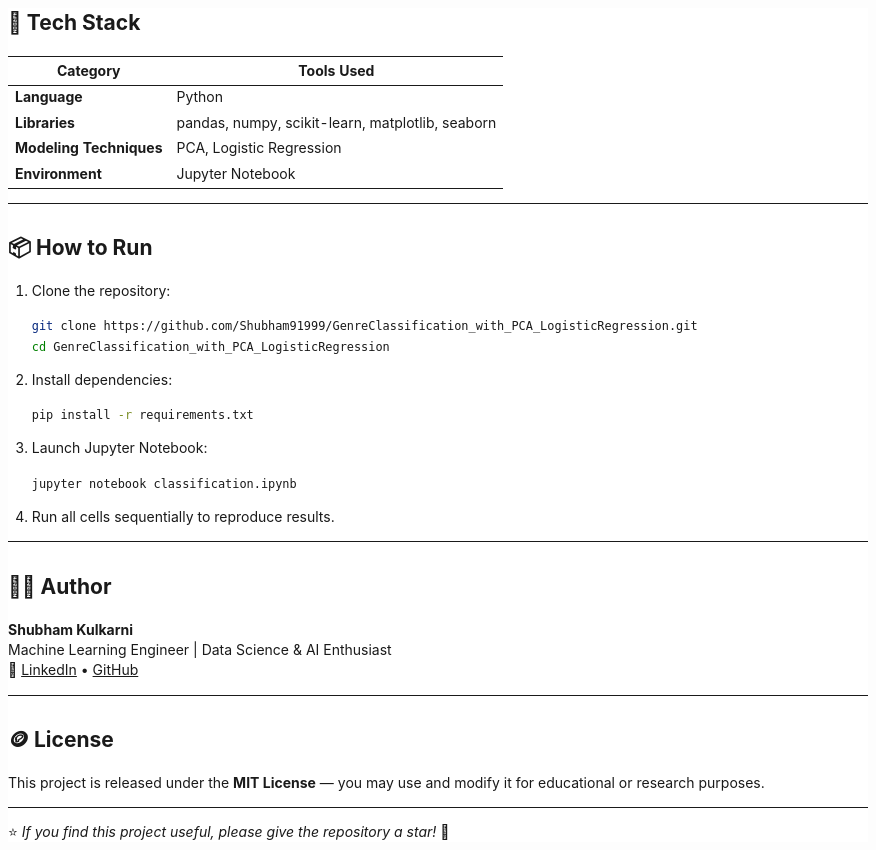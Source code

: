 
## 🧰 Tech Stack

| Category | Tools Used |
|-----------|-------------|
| **Language** | Python |
| **Libraries** | pandas, numpy, scikit-learn, matplotlib, seaborn |
| **Modeling Techniques** | PCA, Logistic Regression |
| **Environment** | Jupyter Notebook |

---

## 📦 How to Run

1. Clone the repository:
   ```bash
   git clone https://github.com/Shubham91999/GenreClassification_with_PCA_LogisticRegression.git
   cd GenreClassification_with_PCA_LogisticRegression
   ```

2. Install dependencies:
   ```bash
   pip install -r requirements.txt
   ```

3. Launch Jupyter Notebook:
   ```bash
   jupyter notebook classification.ipynb
   ```

4. Run all cells sequentially to reproduce results.

---

## 🧑‍🚀 Author

**Shubham Kulkarni**  
Machine Learning Engineer | Data Science & AI Enthusiast  
🔗 [LinkedIn](https://www.linkedin.com/in/shubham91999) • [GitHub](https://github.com/Shubham91999)

---

## 🪙 License

This project is released under the **MIT License** — you may use and modify it for educational or research purposes.

---

⭐ *If you find this project useful, please give the repository a star!* 🌟
